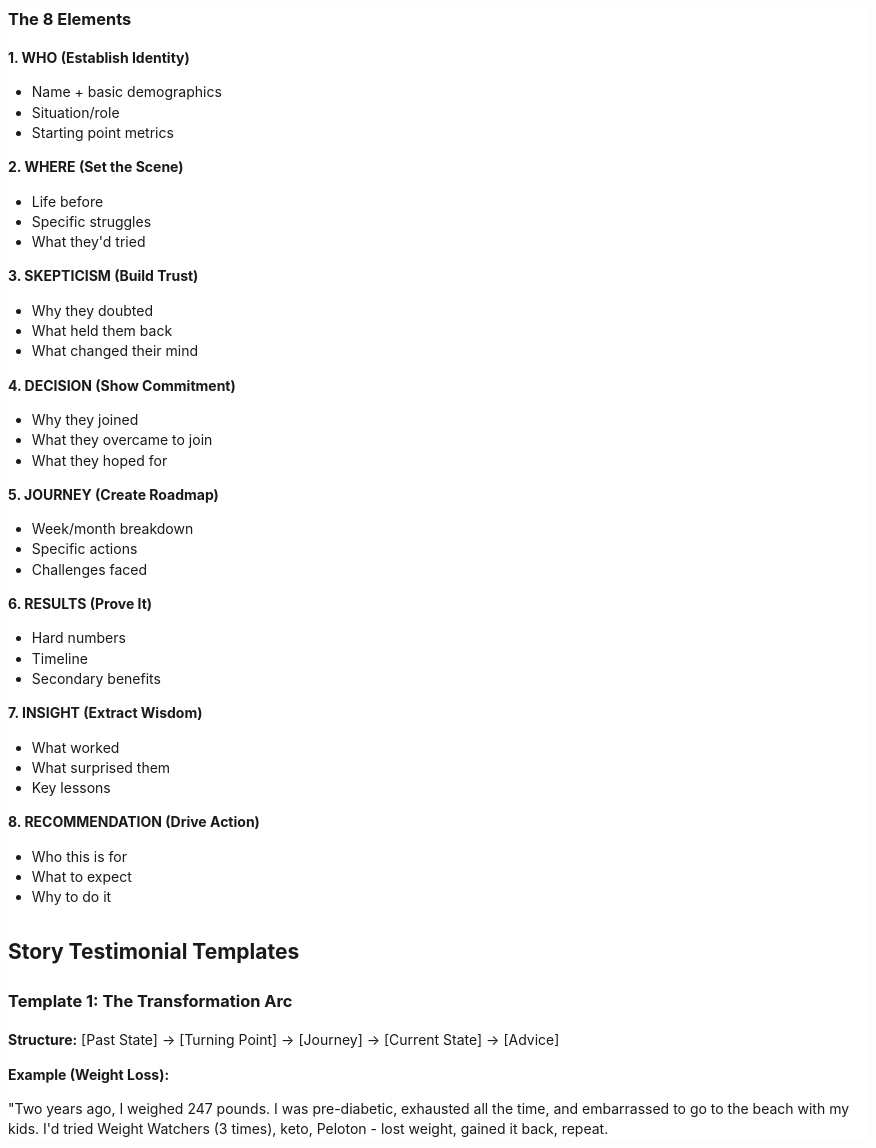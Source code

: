 ### The 8 Elements

**1. WHO (Establish Identity)**
- Name + basic demographics
- Situation/role
- Starting point metrics

**2. WHERE (Set the Scene)**
- Life before
- Specific struggles
- What they'd tried

**3. SKEPTICISM (Build Trust)**
- Why they doubted
- What held them back
- What changed their mind

**4. DECISION (Show Commitment)**
- Why they joined
- What they overcame to join
- What they hoped for

**5. JOURNEY (Create Roadmap)**
- Week/month breakdown
- Specific actions
- Challenges faced

**6. RESULTS (Prove It)**
- Hard numbers
- Timeline
- Secondary benefits

**7. INSIGHT (Extract Wisdom)**
- What worked
- What surprised them
- Key lessons

**8. RECOMMENDATION (Drive Action)**
- Who this is for
- What to expect
- Why to do it

## Story Testimonial Templates

### Template 1: The Transformation Arc

**Structure:**
[Past State] → [Turning Point] → [Journey] → [Current State] → [Advice]

**Example (Weight Loss):**

"Two years ago, I weighed 247 pounds. I was pre-diabetic, exhausted all the time, and embarrassed to go to the beach with my kids. I'd tried Weight Watchers (3 times), keto, Peloton - lost weight, gained it back, repeat.
